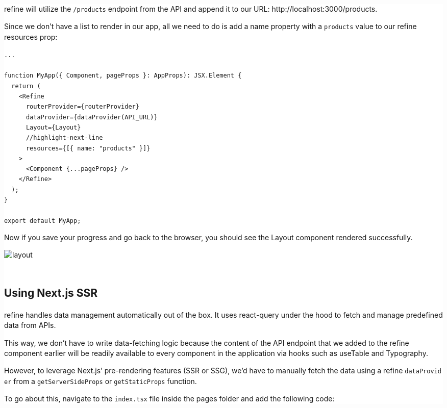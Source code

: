 refine will utilize the `/products` endpoint from the API and append it to our URL: http://localhost:3000/products.

Since we don’t have a list to render in our app, all we need to do is add a name property with a `products` value to our refine resources prop:


```tsx title="pages/_app.tsx"
...
 
function MyApp({ Component, pageProps }: AppProps): JSX.Element {
  return (
    <Refine
      routerProvider={routerProvider}
      dataProvider={dataProvider(API_URL)}
      Layout={Layout}
      //highlight-next-line
      resources={[{ name: "products" }]}
    >
      <Component {...pageProps} />
    </Refine>
  );
}
 
export default MyApp;
```
    
Now if you save your progress and go back to the browser, you should see the Layout component rendered successfully.

 <div class="img-container">
    <div class="window">
        <div class="control red"></div>
        <div class="control orange"></div>
        <div class="control green"></div>
    </div>
    <img src="https://refine.ams3.cdn.digitaloceanspaces.com/blog/2022-09-11-next-refine-pwa/layout.png" alt="layout" />
</div>

<br/>

## Using Next.js SSR
refine handles data management automatically out of the box. It uses react-query under the hood to fetch and manage predefined data from APIs. 

This way, we don’t have to write data-fetching logic because the content of the API endpoint that we added to the refine component earlier will be readily available to every component in the application via hooks such as useTable and Typography. 

However, to leverage Next.js’ pre-rendering features (SSR or SSG), we’d have to manually fetch the data using a refine `dataProvider` from a `getServerSideProps` or `getStaticProps` function.

To go about this, navigate to the `index.tsx` file inside the pages folder and add the following code:
